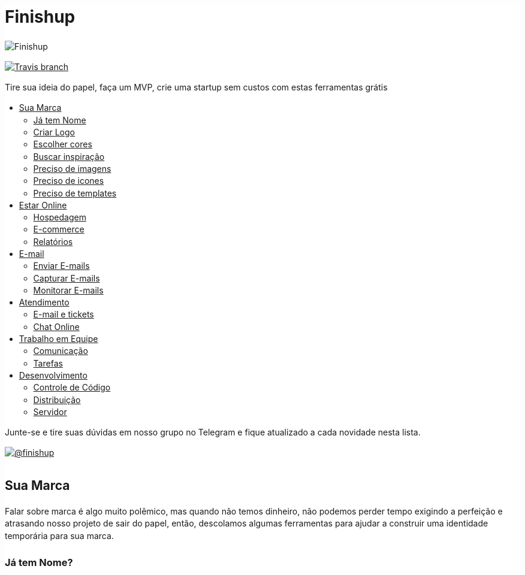 # Finishup

![Finishup](https://raw.githubusercontent.com/ebertti/finishup/master/img/finishup-logo.png)

[![Travis branch](https://img.shields.io/travis/ebertti/finishup/master.svg)](https://api.travis-ci.org/ebertti/finishup.svg?branch=master)

Tire sua ideia do papel, faça um MVP, crie uma startup sem custos com estas ferramentas grátis

* [Sua Marca](#sua-marca)
  * [Já tem Nome](#já-tem-nome)
  * [Criar Logo](#criar-logo)
  * [Escolher cores](#escolher-cores)
  * [Buscar inspiração](#buscar-inspiração)
  * [Preciso de imagens](#Preciso-de-imagens)
  * [Preciso de icones](#Preciso-de-icones)
  * [Preciso de templates](#preciso-de-templates)
* [Estar Online](#estar-oniline)
  * [Hospedagem](#Hospedagem)
  * [E-commerce](#e-commerce)
  * [Relatórios](#relatorios)
* [E-mail](#e-mail)  
  * [Enviar E-mails](#enviar-e-mails)
  * [Capturar E-mails](#capturar-e-mail)
  * [Monitorar E-mails](#monitorar-e-mail)
* [Atendimento](#atendimento)
  * [E-mail e tickets](#e-mail-e-tickets)
  * [Chat Online](#chat-online)
* [Trabalho em Equipe](#trabalho-em-equipe)
  * [Comunicação](#comunicacao)
  * [Tarefas](#tarefas)
* [Desenvolvimento](#desenvolvimento)
  * [Controle de Código](#controle-de-codigo)
  * [Distribuição](#distribuição)
  * [Servidor](#servidor)

Junte-se e tire suas dúvidas em nosso grupo no Telegram e fique atualizado a cada novidade nesta lista.
 
 [![@finishup](https://img.shields.io/badge/%F0%9F%92%AC%20Telegram-%40finishup-blue.svg)](https://telegram.me/finishup)

## Sua Marca

Falar sobre marca é algo muito polêmico, mas quando não temos dinheiro, não podemos perder tempo exigindo a perfeição e
atrasando nosso projeto de sair do papel, então, descolamos algumas ferramentas para ajudar a construir uma identidade
temporária para sua marca.

### Já tem Nome?
